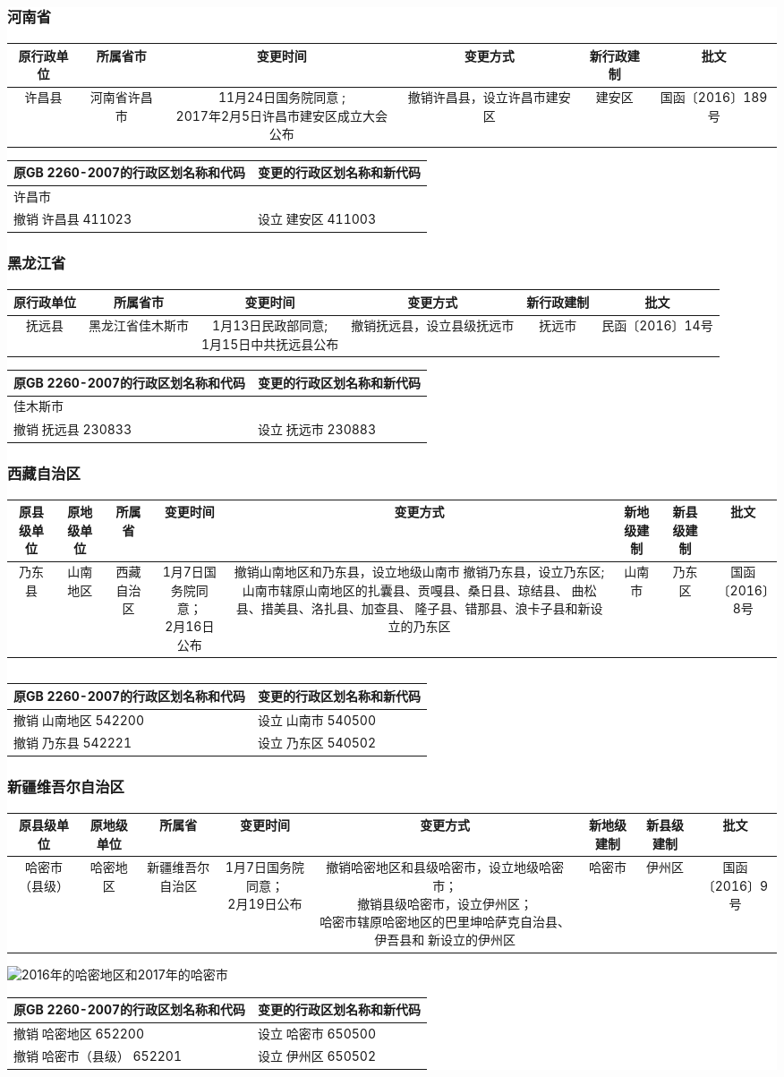 

### 河南省

| 原行政单位 |   所属省市   |                           变更时间                           |           变更方式           | 新行政建制 |       批文        |
| :--------: | :----------: | :----------------------------------------------------------: | :--------------------------: | :--------: | :---------------: |
|   许昌县   | 河南省许昌市 | 11月24日国务院同意 ;<br /> 2017年2月5日许昌市建安区成立大会公布 | 撤销许昌县，设立许昌市建安区 |   建安区   | 国函〔2016〕189号 |

| **原GB 2260-2007的行政区划名称和代码** | **变更的行政区划名称和新代码** |
| -------------------------------------- | ------------------------------ |
| 许昌市                                 |                                |
| 撤销 许昌县  411023                    | 设立 建安区    411003          |

###  黑龙江省

| 原行政单位 |     所属省市     |                   变更时间                    |          变更方式          | 新行政建制 |       批文       |
| :--------: | :--------------: | :-------------------------------------------: | :------------------------: | :--------: | :--------------: |
|   抚远县   | 黑龙江省佳木斯市 | 1月13日民政部同意;<br />1月15日中共抚远县公布 | 撤销抚远县，设立县级抚远市 |   抚远市   | 民函〔2016〕14号 |

| **原GB 2260-2007的行政区划名称和代码** | **变更的行政区划名称和新代码** |
| -------------------------------------- | ------------------------------ |
| 佳木斯市                               |                                |
| 撤销 抚远县  230833                    | 设立 抚远市    230883          |

### 西藏自治区

| 原县级单位 | 原地级单位 |   所属省   |              变更时间               |                           变更方式                           | 新地级建制 | 新县级建制 |      批文       |
| :--------: | :--------: | :--------: | :---------------------------------: | :----------------------------------------------------------: | :--------: | :--------: | :-------------: |
|   乃东县   |  山南地区  | 西藏自治区 | 1月7日国务院同意；<br />2月16日公布 | 撤销山南地区和乃东县，设立地级山南市 撤销乃东县，设立乃东区;<br /> 山南市辖原山南地区的扎囊县、贡嘎县、桑日县、琼结县、 曲松县、措美县、洛扎县、加查县、 隆子县、错那县、浪卡子县和新设立的乃东区 |   山南市   |   乃东区   | 国函〔2016〕8号 |

|      |
| ---- |

| **原GB 2260-2007的行政区划名称和代码** | **变更的行政区划名称和新代码** |
| -------------------------------------- | ------------------------------ |
| 撤销 山南地区  542200                  | 设立 山南市    540500          |
| 撤销 乃东县   542221                   | 设立 乃东区    540502          |

### 新疆维吾尔自治区

|   原县级单位   | 原地级单位 |      所属省      |              变更时间               |                           变更方式                           | 新地级建制 | 新县级建制 |      批文       |
| :------------: | :--------: | :--------------: | :---------------------------------: | :----------------------------------------------------------: | :--------: | :--------: | :-------------: |
| 哈密市（县级） |  哈密地区  | 新疆维吾尔自治区 | 1月7日国务院同意；<br />2月19日公布 | 撤销哈密地区和县级哈密市，设立地级哈密市；<br />撤销县级哈密市，设立伊州区；<br />哈密市辖原哈密地区的巴里坤哈萨克自治县、伊吾县和 新设立的伊州区 |   哈密市   |   伊州区   | 国函〔2016〕9号 |

![2016年的哈密地区和2017年的哈密市](http://pics.landcover100.com/pics/20222224/63a6e19530943.png)

| **原GB 2260-2007的行政区划名称和代码** | **变更的行政区划名称和新代码** |
| -------------------------------------- | ------------------------------ |
| 撤销 哈密地区  652200                  | 设立 哈密市    650500          |
| 撤销 哈密市（县级） 652201             | 设立 伊州区    650502          |

